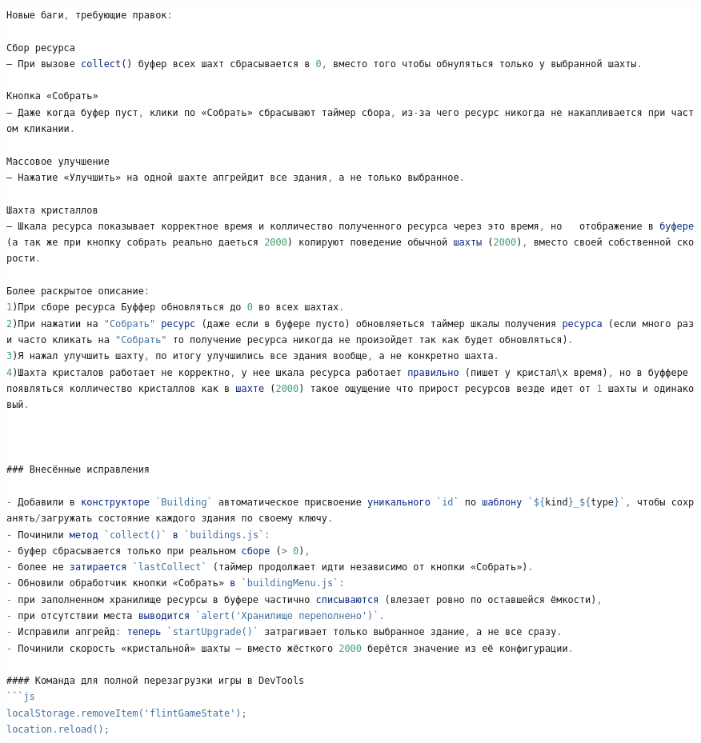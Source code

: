   ```js
Новые баги, требующие правок:

Сбор ресурса
– При вызове collect() буфер всех шахт сбрасывается в 0, вместо того чтобы обнуляться только у выбранной шахты.

Кнопка «Собрать»
– Даже когда буфер пуст, клики по «Собрать» сбрасывают таймер сбора, из-за чего ресурс никогда не накапливается при частом кликании.

Массовое улучшение
– Нажатие «Улучшить» на одной шахте апгрейдит все здания, а не только выбранное.

Шахта кристаллов
– Шкала ресурса показывает корректное время и колличество полученного ресурса через это время, но   отображение в буфере(а так же при кнопку собрать реально даеться 2000) копируют поведение обычной шахты (2000), вместо своей собственной скорости.

Более раскрытое описание:
1)При сборе ресурса Буффер обновляться до 0 во всех шахтах.
2)При нажатии на "Собрать" ресурс (даже если в буфере пусто) обновляеться таймер шкалы получения ресурса (если много раз и часто кликать на "Собрать" то получение ресурса никогда не произойдет так как будет обновляться).
3)Я нажал улучшить шахту, по итогу улучшились все здания вообще, а не конкретно шахта.
4)Шахта кристалов работает не корректно, у нее шкала ресурса работает правильно (пишет у кристал\х время), но в буффере появляться колличество кристаллов как в шахте (2000) такое ощущение что прирост ресурсов везде идет от 1 шахты и одинаковый.



### Внесённые исправления

- Добавили в конструкторе `Building` автоматическое присвоение уникального `id` по шаблону `${kind}_${type}`, чтобы сохранять/загружать состояние каждого здания по своему ключу.  
- Починили метод `collect()` в `buildings.js`:  
  - буфер сбрасывается только при реальном сборе (> 0),  
  - более не затирается `lastCollect` (таймер продолжает идти независимо от кнопки «Собрать»).  
- Обновили обработчик кнопки «Собрать» в `buildingMenu.js`:  
  - при заполненном хранилище ресурсы в буфере частично списываются (влезает ровно по оставшейся ёмкости),  
  - при отсутствии места выводится `alert('Хранилище переполнено')`.  
- Исправили апгрейд: теперь `startUpgrade()` затрагивает только выбранное здание, а не все сразу.  
- Починили скорость «кристальной» шахты — вместо жёсткого 2000 берётся значение из её конфигурации.  

#### Команда для полной перезагрузки игры в DevTools
```js
localStorage.removeItem('flintGameState');
location.reload();